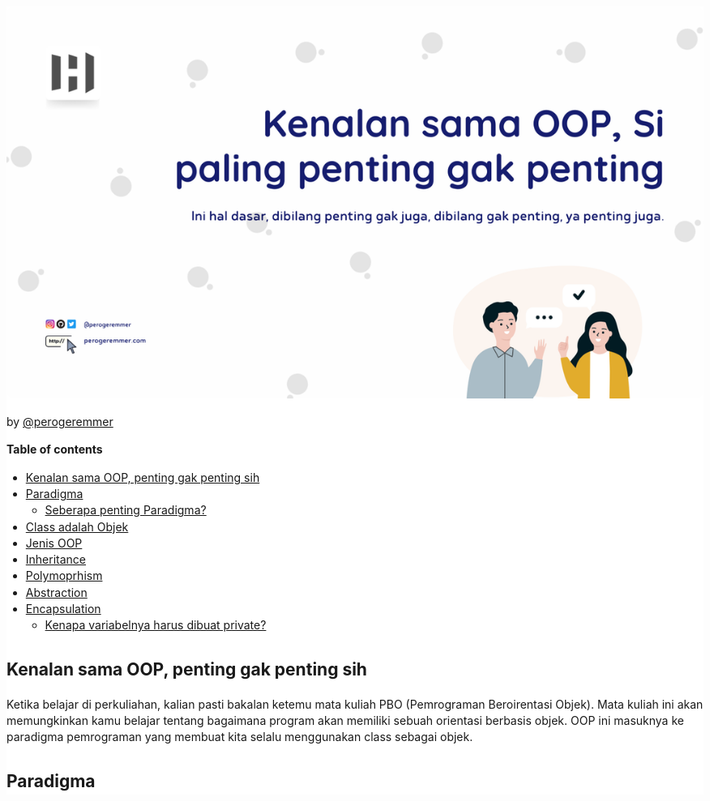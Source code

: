 <img src="../assets/6eb0b1e6-4ebd-47ae-9a48-76dbeec9704e.png" style="border-radius:10px;" />

<br/>

by [@perogeremmer](https://twitter.com/perogeremmer)

**Table of contents**

- [Kenalan sama OOP, penting gak penting sih](#kenalan-sama-oop-penting-gak-penting-sih)
- [Paradigma](#paradigma)
  - [Seberapa penting Paradigma?](#seberapa-penting-paradigma)
- [Class adalah Objek](#class-adalah-objek)
- [Jenis OOP](#jenis-oop)
- [Inheritance](#inheritance)
- [Polymoprhism](#polymoprhism)
- [Abstraction](#abstraction)
- [Encapsulation](#encapsulation)
    - [Kenapa variabelnya harus dibuat private?](#kenapa-variabelnya-harus-dibuat-private)

## Kenalan sama OOP, penting gak penting sih

Ketika belajar di perkuliahan, kalian pasti bakalan ketemu mata kuliah PBO (Pemrograman Beroirentasi Objek). Mata kuliah ini akan memungkinkan kamu belajar tentang bagaimana program akan memiliki sebuah orientasi berbasis objek. OOP ini masuknya ke paradigma pemrograman yang membuat kita selalu menggunakan class sebagai objek.

## Paradigma
